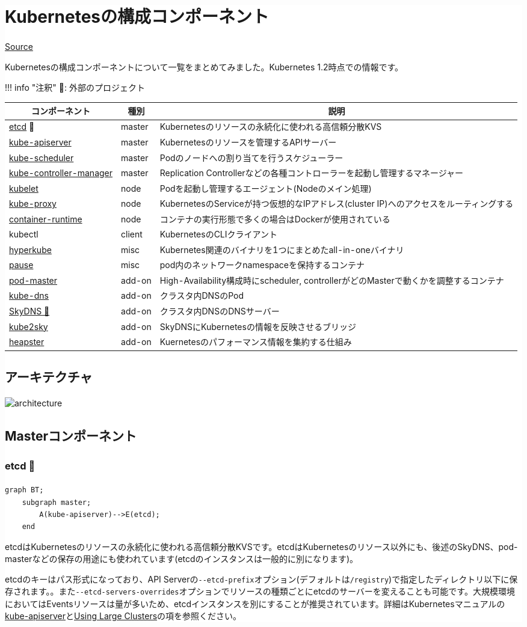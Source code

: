 # Kubernetesの構成コンポーネント

[Source](https://qiita.com/tkusumi/items/c2a92cd52bfdb9edd613)

Kubernetesの構成コンポーネントについて一覧をまとめてみました。Kubernetes 1.2時点での情報です。

!!! info "注釈"
    :link:: 外部のプロジェクト

コンポーネント|種別|説明
---|---|---
[etcd](#etcd-link) :link: | master | Kubernetesのリソースの永続化に使われる高信頼分散KVS
[kube-apiserver](#kube-apiserver) | master | Kubernetesのリソースを管理するAPIサーバー
[kube-scheduler](#kube-scheduler) | master | Podのノードへの割り当てを行うスケジューラー
[kube-controller-manager](#kube-controller-manager) | master | Replication Controllerなどの各種コントローラーを起動し管理するマネージャー
[kubelet](#kubelet) | node | Podを起動し管理するエージェント(Nodeのメイン処理)
[kube-proxy](#kube-proxy) | node | KubernetesのServiceが持つ仮想的なIPアドレス(cluster IP)へのアクセスをルーティングする
[container-runtime](#container-runtime) | node | コンテナの実行形態で多くの場合はDockerが使用されている
kubectl | client | KubernetesのCLIクライアント
[hyperkube](#hyperkube-all-in-oneバイナリ) | misc | Kubernetes関連のバイナリを1つにまとめたall-in-oneバイナリ
[pause](#Pauseコンテナ) | misc | pod内のネットワークnamespaceを保持するコンテナ
[pod-master](#pod-master) | add-on | High-Availability構成時にscheduler, controllerがどのMasterで動くかを調整するコンテナ
[kube-dns](#kube-dns) | add-on | クラスタ内DNSのPod
[SkyDNS :link:](#skydns-link) | add-on | クラスタ内DNSのDNSサーバー
[kube2sky](#kube2sky) | add-on | SkyDNSにKubernetesの情報を反映させるブリッジ
[heapster](#heapster) | add-on | Kuernetesのパフォーマンス情報を集約する仕組み

## アーキテクチャ

![architecture](https://qiita-image-store.s3.amazonaws.com/0/100377/8302c8a6-83a2-3631-a6b4-7bd555d3a18b.png)

## Masterコンポーネント

### etcd :link:

```mermaid
graph BT;
    subgraph master;
        A(kube-apiserver)-->E(etcd);
    end
```

etcdはKubernetesのリソースの永続化に使われる高信頼分散KVSです。etcdはKubernetesのリソース以外にも、後述のSkyDNS、pod-masterなどの保存の用途にも使われています(etcdのインスタンスは一般的に別になります)。

etcdのキーはパス形式になっており、API Serverの``--etcd-prefix``オプション(デフォルトは`/registry`)で指定したディレクトリ以下に保存されます。。また``--etcd-servers-overrides``オプションでリソースの種類ごとにetcdのサーバーを変えることも可能です。大規模環境においてはEventsリソースは量が多いため、etcdインスタンスを別にすることが推奨されています。詳細はKubernetesマニュアルの[kube-apiserver](http://kubernetes.io/docs/admin/kube-apiserver/)と[Using Large Clusters](http://kubernetes.io/docs/admin/cluster-large/)の項を参照ください。

